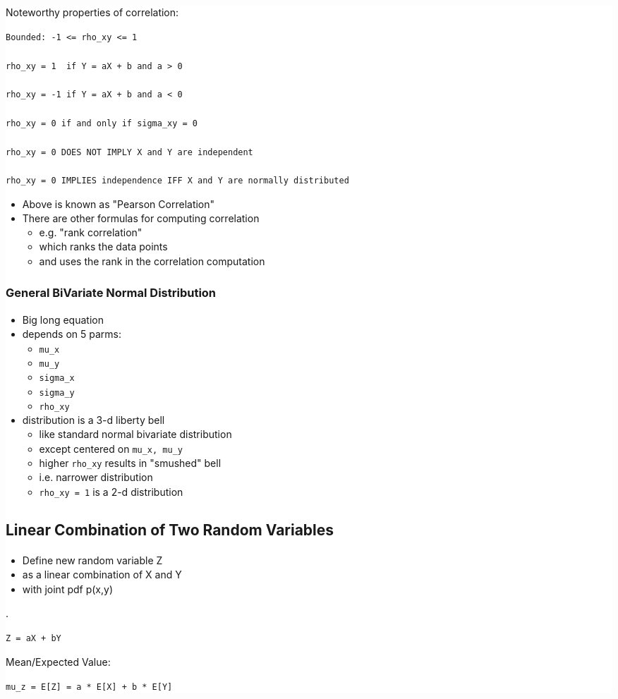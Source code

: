            

Noteworthy properties of correlation:


    Bounded: -1 <= rho_xy <= 1

    rho_xy = 1  if Y = aX + b and a > 0

    rho_xy = -1 if Y = aX + b and a < 0

    rho_xy = 0 if and only if sigma_xy = 0

    rho_xy = 0 DOES NOT IMPLY X and Y are independent

    rho_xy = 0 IMPLIES independence IFF X and Y are normally distributed
    

* Above is known as "Pearson Correlation"
* There are other formulas for computing correlation
    * e.g. "rank correlation"
    * which ranks the data points
    * and uses the rank in the correlation computation


### <a name="gbvnd"></a>General BiVariate Normal Distribution

* Big long equation
* depends on 5 parms:
    * `mu_x`
    * `mu_y`
    * `sigma_x`
    * `sigma_y`
    * `rho_xy`
* distribution is a 3-d liberty bell
    * like standard normal bivariate distribution
    * except centered on `mu_x, mu_y`
    * higher `rho_xy` results in "smushed" bell
    * i.e. narrower distribution
    * `rho_xy = 1` is a 2-d distribution


## <a name="lcotrv"></a>Linear Combination of Two Random Variables


* Define new random variable Z
* as a linear combination of X and Y
* with joint pdf p(x,y)

.

    Z = aX + bY


Mean/Expected Value:

    mu_z = E[Z] = a * E[X] + b * E[Y]
